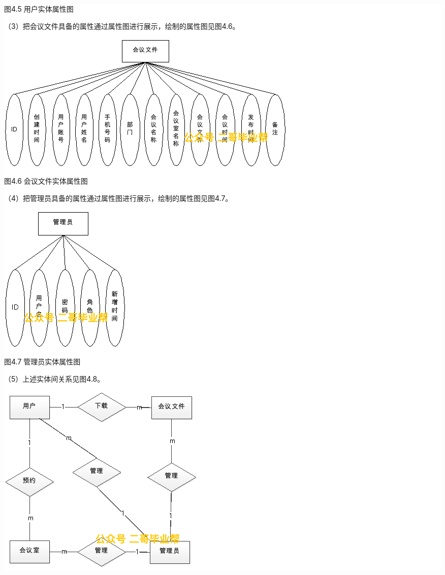 图4.5 用户实体属性图

（3）把会议文件具备的属性通过属性图进行展示，绘制的属性图见图4.6。

![](/images/0700ssm/ssm741/blog.010.png)

图4.6 会议文件实体属性图

（4）把管理员具备的属性通过属性图进行展示，绘制的属性图见图4.7。

![](/images/0700ssm/ssm741/blog.011.png)

图4.7 管理员实体属性图

（5）上述实体间关系见图4.8。

![](/images/0700ssm/ssm741/blog.012.png)
